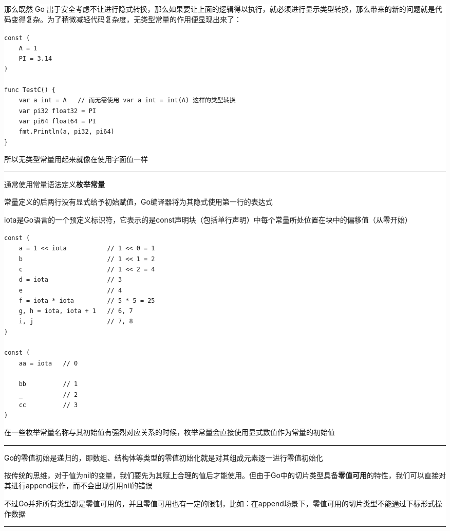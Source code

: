 那么既然 Go 出于安全考虑不让进行隐式转换，那么如果要让上面的逻辑得以执行，就必须进行显示类型转换，那么带来的新的问题就是代码变得复杂。为了稍微减轻代码复杂度，无类型常量的作用便显现出来了：

```
const (
    A = 1
    PI = 3.14
)

func TestC() {
    var a int = A   // 而无需使用 var a int = int(A) 这样的类型转换
    var pi32 float32 = PI
    var pi64 float64 = PI
    fmt.Println(a, pi32, pi64)
}
```

所以无类型常量用起来就像在使用字面值一样

---


 通常使用常量语法定义**枚举常量**

常量定义的后两行没有显式给予初始赋值，Go编译器将为其隐式使用第一行的表达式

iota是Go语言的一个预定义标识符，它表示的是const声明块（包括单行声明）中每个常量所处位置在块中的偏移值（从零开始）

```
const (
    a = 1 << iota           // 1 << 0 = 1
    b                       // 1 << 1 = 2
    c                       // 1 << 2 = 4
    d = iota                // 3
    e                       // 4
    f = iota * iota         // 5 * 5 = 25
    g, h = iota, iota + 1   // 6, 7
    i, j                    // 7, 8
)

const (
    aa = iota   // 0

    bb          // 1
    _           // 2
    cc          // 3
)
```

在一些枚举常量名称与其初始值有强烈对应关系的时候，枚举常量会直接使用显式数值作为常量的初始值

---

Go的零值初始是递归的，即数组、结构体等类型的零值初始化就是对其组成元素逐一进行零值初始化

按传统的思维，对于值为nil的变量，我们要先为其赋上合理的值后才能使用。但由于Go中的切片类型具备**零值可用**的特性，我们可以直接对其进行append操作，而不会出现引用nil的错误

不过Go并非所有类型都是零值可用的，并且零值可用也有一定的限制，比如：在append场景下，零值可用的切片类型不能通过下标形式操作数据

---